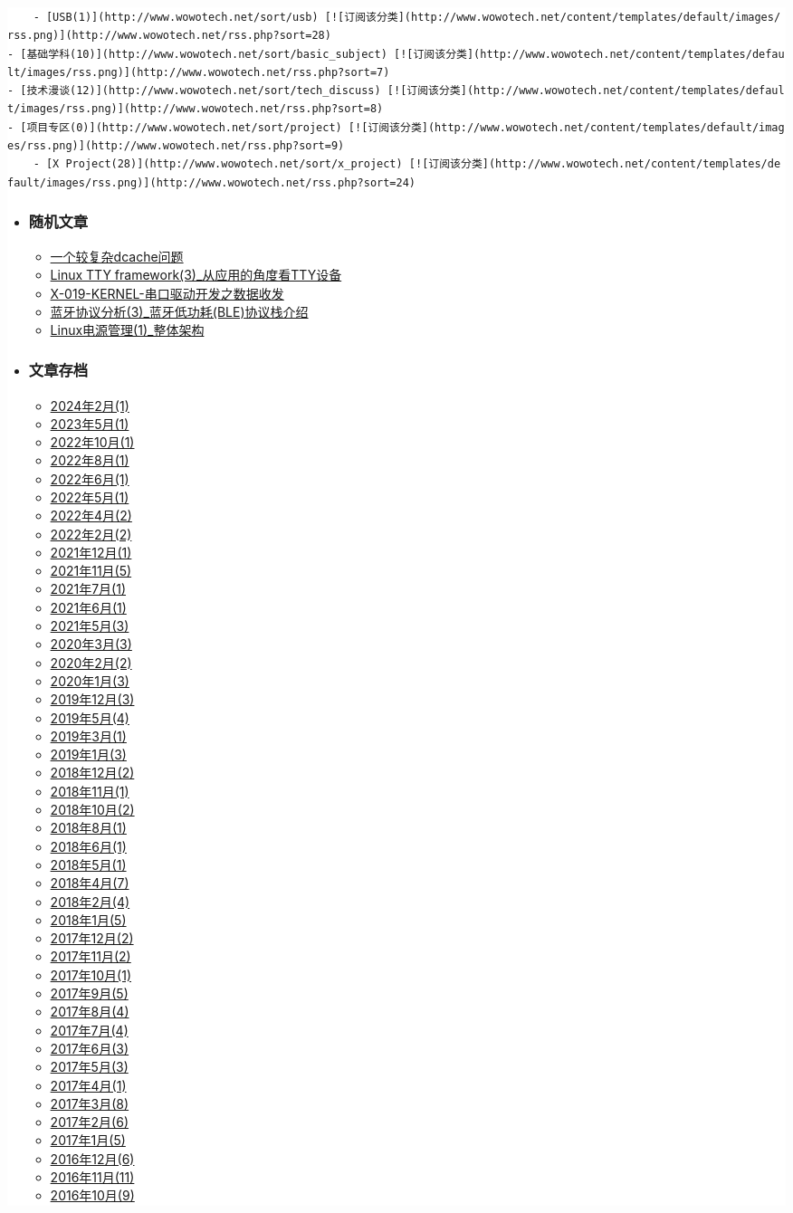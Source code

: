         - [USB(1)](http://www.wowotech.net/sort/usb) [![订阅该分类](http://www.wowotech.net/content/templates/default/images/rss.png)](http://www.wowotech.net/rss.php?sort=28)
    - [基础学科(10)](http://www.wowotech.net/sort/basic_subject) [![订阅该分类](http://www.wowotech.net/content/templates/default/images/rss.png)](http://www.wowotech.net/rss.php?sort=7)
    - [技术漫谈(12)](http://www.wowotech.net/sort/tech_discuss) [![订阅该分类](http://www.wowotech.net/content/templates/default/images/rss.png)](http://www.wowotech.net/rss.php?sort=8)
    - [项目专区(0)](http://www.wowotech.net/sort/project) [![订阅该分类](http://www.wowotech.net/content/templates/default/images/rss.png)](http://www.wowotech.net/rss.php?sort=9)
        - [X Project(28)](http://www.wowotech.net/sort/x_project) [![订阅该分类](http://www.wowotech.net/content/templates/default/images/rss.png)](http://www.wowotech.net/rss.php?sort=24)
- ### 随机文章
    
    - [一个较复杂dcache问题](http://www.wowotech.net/linux_kenrel/484.html)
    - [Linux TTY framework(3)_从应用的角度看TTY设备](http://www.wowotech.net/tty_framework/application_view.html)
    - [X-019-KERNEL-串口驱动开发之数据收发](http://www.wowotech.net/x_project/serial_driver_porting_4.html)
    - [蓝牙协议分析(3)_蓝牙低功耗(BLE)协议栈介绍](http://www.wowotech.net/bluetooth/ble_stack_overview.html)
    - [Linux电源管理(1)_整体架构](http://www.wowotech.net/pm_subsystem/pm_architecture.html)
- ### 文章存档
    
    - [2024年2月(1)](http://www.wowotech.net/record/202402)
    - [2023年5月(1)](http://www.wowotech.net/record/202305)
    - [2022年10月(1)](http://www.wowotech.net/record/202210)
    - [2022年8月(1)](http://www.wowotech.net/record/202208)
    - [2022年6月(1)](http://www.wowotech.net/record/202206)
    - [2022年5月(1)](http://www.wowotech.net/record/202205)
    - [2022年4月(2)](http://www.wowotech.net/record/202204)
    - [2022年2月(2)](http://www.wowotech.net/record/202202)
    - [2021年12月(1)](http://www.wowotech.net/record/202112)
    - [2021年11月(5)](http://www.wowotech.net/record/202111)
    - [2021年7月(1)](http://www.wowotech.net/record/202107)
    - [2021年6月(1)](http://www.wowotech.net/record/202106)
    - [2021年5月(3)](http://www.wowotech.net/record/202105)
    - [2020年3月(3)](http://www.wowotech.net/record/202003)
    - [2020年2月(2)](http://www.wowotech.net/record/202002)
    - [2020年1月(3)](http://www.wowotech.net/record/202001)
    - [2019年12月(3)](http://www.wowotech.net/record/201912)
    - [2019年5月(4)](http://www.wowotech.net/record/201905)
    - [2019年3月(1)](http://www.wowotech.net/record/201903)
    - [2019年1月(3)](http://www.wowotech.net/record/201901)
    - [2018年12月(2)](http://www.wowotech.net/record/201812)
    - [2018年11月(1)](http://www.wowotech.net/record/201811)
    - [2018年10月(2)](http://www.wowotech.net/record/201810)
    - [2018年8月(1)](http://www.wowotech.net/record/201808)
    - [2018年6月(1)](http://www.wowotech.net/record/201806)
    - [2018年5月(1)](http://www.wowotech.net/record/201805)
    - [2018年4月(7)](http://www.wowotech.net/record/201804)
    - [2018年2月(4)](http://www.wowotech.net/record/201802)
    - [2018年1月(5)](http://www.wowotech.net/record/201801)
    - [2017年12月(2)](http://www.wowotech.net/record/201712)
    - [2017年11月(2)](http://www.wowotech.net/record/201711)
    - [2017年10月(1)](http://www.wowotech.net/record/201710)
    - [2017年9月(5)](http://www.wowotech.net/record/201709)
    - [2017年8月(4)](http://www.wowotech.net/record/201708)
    - [2017年7月(4)](http://www.wowotech.net/record/201707)
    - [2017年6月(3)](http://www.wowotech.net/record/201706)
    - [2017年5月(3)](http://www.wowotech.net/record/201705)
    - [2017年4月(1)](http://www.wowotech.net/record/201704)
    - [2017年3月(8)](http://www.wowotech.net/record/201703)
    - [2017年2月(6)](http://www.wowotech.net/record/201702)
    - [2017年1月(5)](http://www.wowotech.net/record/201701)
    - [2016年12月(6)](http://www.wowotech.net/record/201612)
    - [2016年11月(11)](http://www.wowotech.net/record/201611)
    - [2016年10月(9)](http://www.wowotech.net/record/201610)